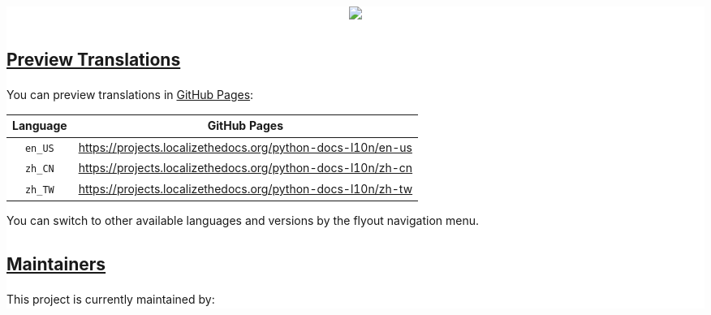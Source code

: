 <div align="center"><a href="https://localizethedocs.crowdin.com/python-docs-l10n"><img src="https://badges.awesome-crowdin.com/translation-200032568-3.png"></a>
</div>

<h2 id="preview-translations"><a href="#table-of-contents">Preview Translations</a></h2>

You can preview translations in <a href="https://projects.localizethedocs.org/python-docs-l10n">GitHub Pages</a>:

<div align="center">
<table>
  <thead>
    <tr>
      <th rowspan="1" colspan="1" align="center" style="text-align: center;"><div>Language</div></th>
      <th rowspan="1" colspan="1" align="center" style="text-align: center;"><div>GitHub Pages</div></th>
    </tr>
  </thead>
  <tbody>
    <!-- en_US -->
    <tr>
      <td rowspan="1" colspan="1" align="center" style="text-align: center;"><div><code>en_US</code></div></td>
      <td rowspan="1" colspan="1" align="left"   style="text-align: left;  ">
        <div><a href="https://projects.localizethedocs.org/python-docs-l10n/en-us">https://projects.localizethedocs.org/python-docs-l10n/en-us</a></div>
      </td>
    </tr>
    <!-- zh_CN -->
    <tr>
      <td rowspan="1" colspan="1" align="center" style="text-align: center;"><div><code>zh_CN</code></div></td>
      <td rowspan="1" colspan="1" align="left"   style="text-align: left;  ">
        <div><a href="https://projects.localizethedocs.org/python-docs-l10n/zh-cn">https://projects.localizethedocs.org/python-docs-l10n/zh-cn</a></div>
      </td>
    </tr>
    <!-- zh_TW -->
    <tr>
      <td rowspan="1" colspan="1" align="center" style="text-align: center;"><div><code>zh_TW</code></div></td>
      <td rowspan="1" colspan="1" align="left"   style="text-align: left;  ">
        <div><a href="https://projects.localizethedocs.org/python-docs-l10n/zh-tw">https://projects.localizethedocs.org/python-docs-l10n/zh-tw</a></div>
      </td>
    </tr>
  </tbody>
</table>
</div>

You can switch to other available languages and versions by the flyout navigation menu.

<h2 id="maintainers"><a href="#table-of-contents">Maintainers</a></h2>

This project is currently maintained by:

